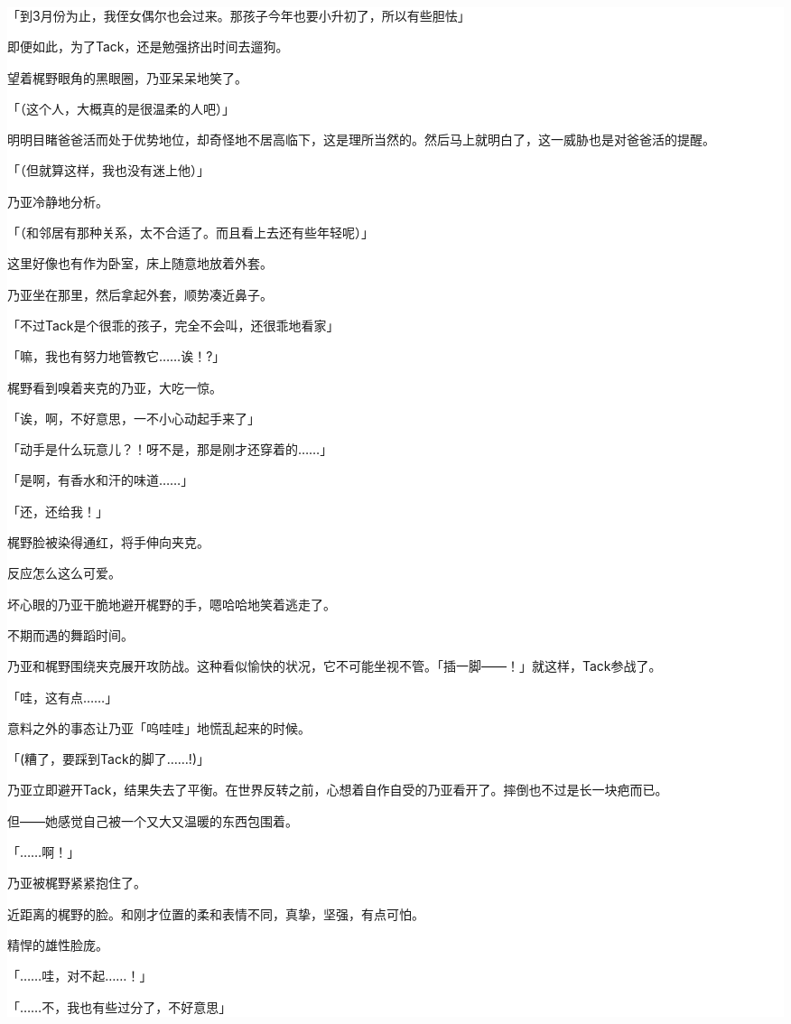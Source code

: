 「到3月份为止，我侄女偶尔也会过来。那孩子今年也要小升初了，所以有些胆怯」

即便如此，为了Tack，还是勉强挤出时间去遛狗。

望着梶野眼角的黑眼圈，乃亚呆呆地笑了。

「（这个人，大概真的是很温柔的人吧）」

明明目睹爸爸活而处于优势地位，却奇怪地不居高临下，这是理所当然的。然后马上就明白了，这一威胁也是对爸爸活的提醒。

「（但就算这样，我也没有迷上他）」

乃亚冷静地分析。

「（和邻居有那种关系，太不合适了。而且看上去还有些年轻呢）」

这里好像也有作为卧室，床上随意地放着外套。

乃亚坐在那里，然后拿起外套，顺势凑近鼻子。

「不过Tack是个很乖的孩子，完全不会叫，还很乖地看家」

「嘛，我也有努力地管教它……诶！?」

梶野看到嗅着夹克的乃亚，大吃一惊。

「诶，啊，不好意思，一不小心动起手来了」

「动手是什么玩意儿？！呀不是，那是刚才还穿着的……」

「是啊，有香水和汗的味道……」

「还，还给我！」

梶野脸被染得通红，将手伸向夹克。

反应怎么这么可爱。

坏心眼的乃亚干脆地避开梶野的手，嗯哈哈地笑着逃走了。

不期而遇的舞蹈时间。

乃亚和梶野围绕夹克展开攻防战。这种看似愉快的状况，它不可能坐视不管。「插一脚——！」就这样，Tack参战了。

「哇，这有点……」

意料之外的事态让乃亚「呜哇哇」地慌乱起来的时候。

「(糟了，要踩到Tack的脚了……!)」

乃亚立即避开Tack，结果失去了平衡。在世界反转之前，心想着自作自受的乃亚看开了。摔倒也不过是长一块疤而已。

但——她感觉自己被一个又大又温暖的东西包围着。

「……啊！」

乃亚被梶野紧紧抱住了。

近距离的梶野的脸。和刚才位置的柔和表情不同，真挚，坚强，有点可怕。

精悍的雄性脸庞。

「……哇，对不起……！」

「……不，我也有些过分了，不好意思」
